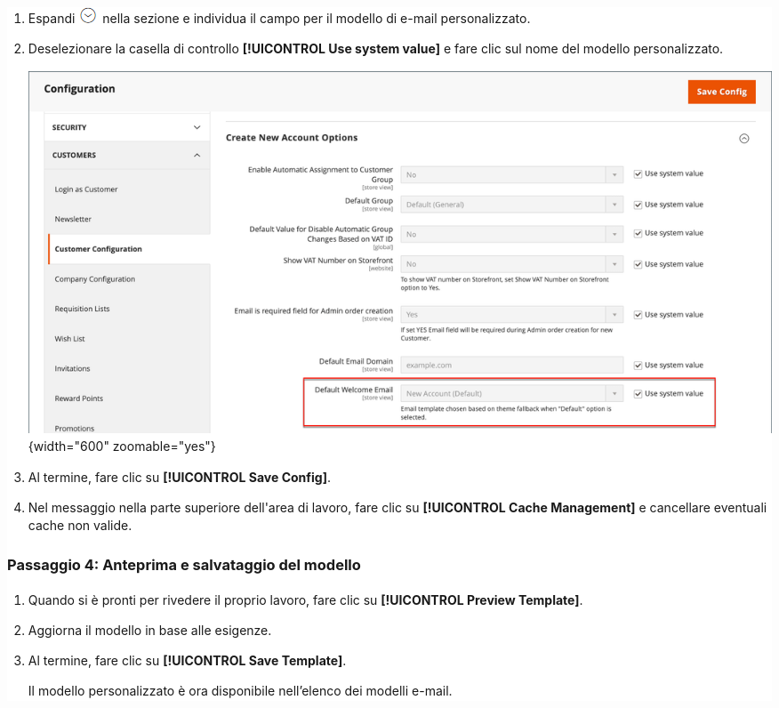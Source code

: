 1. Espandi ![Il selettore di espansione](../assets/icon-display-expand.png) nella sezione e individua il campo per il modello di e-mail personalizzato.

1. Deselezionare la casella di controllo **[!UICONTROL Use system value]** e fare clic sul nome del modello personalizzato.

   ![Configurazione clienti - modello e-mail di benvenuto predefinito](./assets/email-template-message-configuration-default-template.png){width="600" zoomable="yes"}

1. Al termine, fare clic su **[!UICONTROL Save Config]**.

1. Nel messaggio nella parte superiore dell&#39;area di lavoro, fare clic su **[!UICONTROL Cache Management]** e cancellare eventuali cache non valide.

### Passaggio 4: Anteprima e salvataggio del modello

1. Quando si è pronti per rivedere il proprio lavoro, fare clic su **[!UICONTROL Preview Template]**.

1. Aggiorna il modello in base alle esigenze.

1. Al termine, fare clic su **[!UICONTROL Save Template]**.

   Il modello personalizzato è ora disponibile nell’elenco dei modelli e-mail.

